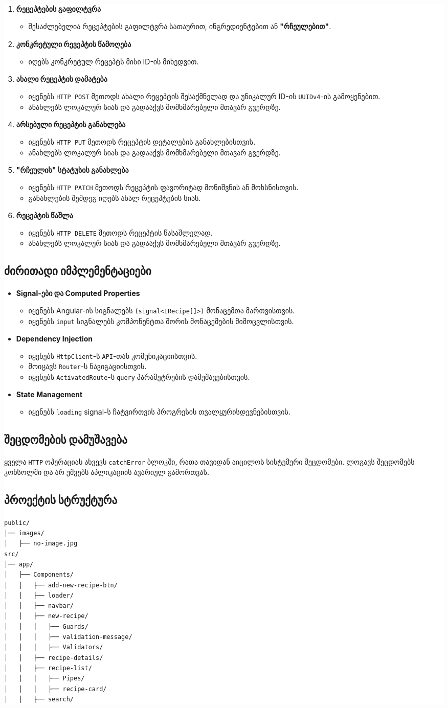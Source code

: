 1. **რეცეპტების გაფილტვრა**

   - შესაძლებელია რეცეპტების გაფილტვრა სათაურით, ინგრედიენტებით ან **"რჩეულებით"**.

1. **კონკრეტული რევეპტის წამოღება**

   - იღებს კონკრეტულ რეცეპტს მისი ID-ის მიხედვით.

1. **ახალი რეცეპტის დამატება**

   - იყენებს `HTTP POST` მეთოდს ახალი რეცეპტის შესაქმნელად და უნიკალურ ID-ის `UUIDv4`-ის გამოყენებით.
   - ანახლებს ლოკალურ სიას და გადააქვს მომხმარებელი მთავარ გვერდზე.

1. **არსებული რეცეპტის განახლება**

   - იყენებს `HTTP PUT` მეთოდს რეცეპტის დეტალების განახლებისთვის.
   - ანახლებს ლოკალურ სიას და გადააქვს მომხმარებელი მთავარ გვერდზე.

1. **"რჩეულის" სტატუსის განახლება**

   - იყენებს `HTTP PATCH` მეთოდს რეცეპტის ფავორიტად მონიშვნის ან მოხსნისთვის.
   - განახლების შემდეგ იღებს ახალ რეცეპტების სიას.

1. **რეცეპტის წაშლა**

   - იყენებს `HTTP DELETE` მეთოდს რეცეპტის წასაშლელად.
   - ანახლებს ლოკალურ სიას და გადააქვს მომხმარებელი მთავარ გვერდზე.

## ძირითადი იმპლემენტაციები

- **Signal-ები და Computed Properties**

  - იყენებს Angular-ის სიგნალებს `(signal<IRecipe[]>)` მონაცემთა მართვისთვის.
  - იყენებს `input` სიგნალებს კომპონენტთა შორის მონაცემების მიმოცვლისთვის.

- **Dependency Injection**

  - იყენებს `HttpClient`-ს `API`-თან კომუნიკაციისთვის.
  - მოიცავს `Router`-ს ნავიგაციისთვის.
  - იყენებს `ActivatedRoute`-ს `query` პარამეტრების დამუშავებისთვის.

- **State Management**
  - იყენებს `loading` signal-ს ჩატვირთვის პროგრესის თვალყურისდევნებისთვის.

## შეცდომების დამუშავება

ყველა `HTTP` ოპერაციას ახვევს `catchError` ბლოკში, რათა თავიდან აიცილოს სისტემური შეცდომები.
ლოგავს შეცდომებს კონსოლში და არ უშვებს აპლიკაციის ავარიულ გამორთვას.

## პროექტის სტრუქტურა

```
public/
│── images/
│   ├── no-image.jpg
src/
│── app/
│   ├── Components/
│   │   ├── add-new-recipe-btn/
│   │   ├── loader/
│   │   ├── navbar/
│   │   ├── new-recipe/
│   │   │   ├── Guards/
│   │   │   ├── validation-message/
│   │   │   ├── Validators/
│   │   ├── recipe-details/
│   │   ├── recipe-list/
│   │   │   ├── Pipes/
│   │   │   ├── recipe-card/
│   │   ├── search/
```